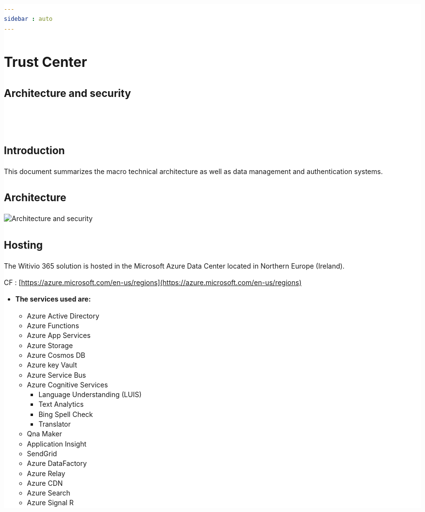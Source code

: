 ```yaml
---
sidebar : auto
---
```


# Trust Center

## Architecture and security

<br />
<br />

## Introduction

This document summarizes the macro technical architecture as well as data management and authentication systems.

## Architecture

<div class="image_center">
  <img :src="$withBase('/assets/img/en/trust_center/trust_center1.png')" alt="Architecture and security">
</div>


## Hosting

The Witivio 365 solution is hosted in the Microsoft Azure Data Center located in Northern Europe (Ireland).

CF : [https://azure.microsoft.com/en-us/regions](https://azure.microsoft.com/en-us/regions)

* **The services used are:**

  * Azure Active Directory
  * Azure Functions
  * Azure App Services
  * Azure Storage
  * Azure Cosmos DB
  * Azure key Vault
  * Azure Service Bus
  * Azure Cognitive Services
    * Language Understanding (LUIS)
    * Text Analytics
    * Bing Spell Check
    * Translator
  * Qna Maker
  * Application Insight
  * SendGrid
  * Azure DataFactory
  * Azure Relay
  * Azure CDN
  * Azure Search
  * Azure Signal R
